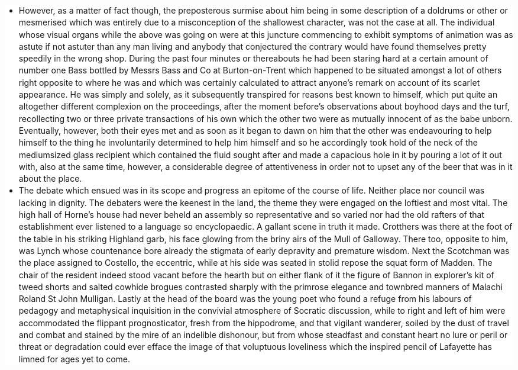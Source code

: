 - However, as a matter of fact though, the preposterous surmise about him being in some description of a doldrums or other or mesmerised which was entirely due to a misconception of the shallowest character, was not the case at all. The individual whose visual organs while the above was going on were at this juncture commencing to exhibit symptoms of animation was as astute if not astuter than any man living and anybody that conjectured the contrary would have found themselves pretty speedily in the wrong shop. During the past four minutes or thereabouts he had been staring hard at a certain amount of number one Bass bottled by Messrs Bass and Co at Burton-on-Trent which happened to be situated amongst a lot of others right opposite to where he was and which was certainly calculated to attract anyone’s remark on account of its scarlet appearance. He was simply and solely, as it subsequently transpired for reasons best known to himself, which put quite an altogether different complexion on the proceedings, after the moment before’s observations about boyhood days and the turf, recollecting two or three private transactions of his own which the other two were as mutually innocent of as the babe unborn. Eventually, however, both their eyes met and as soon as it began to dawn on him that the other was endeavouring to help himself to the thing he involuntarily determined to help him himself and so he accordingly took hold of the neck of the mediumsized glass recipient which contained the fluid sought after and made a capacious hole in it by pouring a lot of it out with, also at the same time, however, a considerable degree of attentiveness in order not to upset any of the beer that was in it about the place.
- The debate which ensued was in its scope and progress an epitome of the course of life. Neither place nor council was lacking in dignity. The debaters were the keenest in the land, the theme they were engaged on the loftiest and most vital. The high hall of Horne’s house had never beheld an assembly so representative and so varied nor had the old rafters of that establishment ever listened to a language so encyclopaedic. A gallant scene in truth it made. Crotthers was there at the foot of the table in his striking Highland garb, his face glowing from the briny airs of the Mull of Galloway. There too, opposite to him, was Lynch whose countenance bore already the stigmata of early depravity and premature wisdom. Next the Scotchman was the place assigned to Costello, the eccentric, while at his side was seated in stolid repose the squat form of Madden. The chair of the resident indeed stood vacant before the hearth but on either flank of it the figure of Bannon in explorer’s kit of tweed shorts and salted cowhide brogues contrasted sharply with the primrose elegance and townbred manners of Malachi Roland St John Mulligan. Lastly at the head of the board was the young poet who found a refuge from his labours of pedagogy and metaphysical inquisition in the convivial atmosphere of Socratic discussion, while to right and left of him were accommodated the flippant prognosticator, fresh from the hippodrome, and that vigilant wanderer, soiled by the dust of travel and combat and stained by the mire of an indelible dishonour, but from whose steadfast and constant heart no lure or peril or threat or degradation could ever efface the image of that voluptuous loveliness which the inspired pencil of Lafayette has limned for ages yet to come.